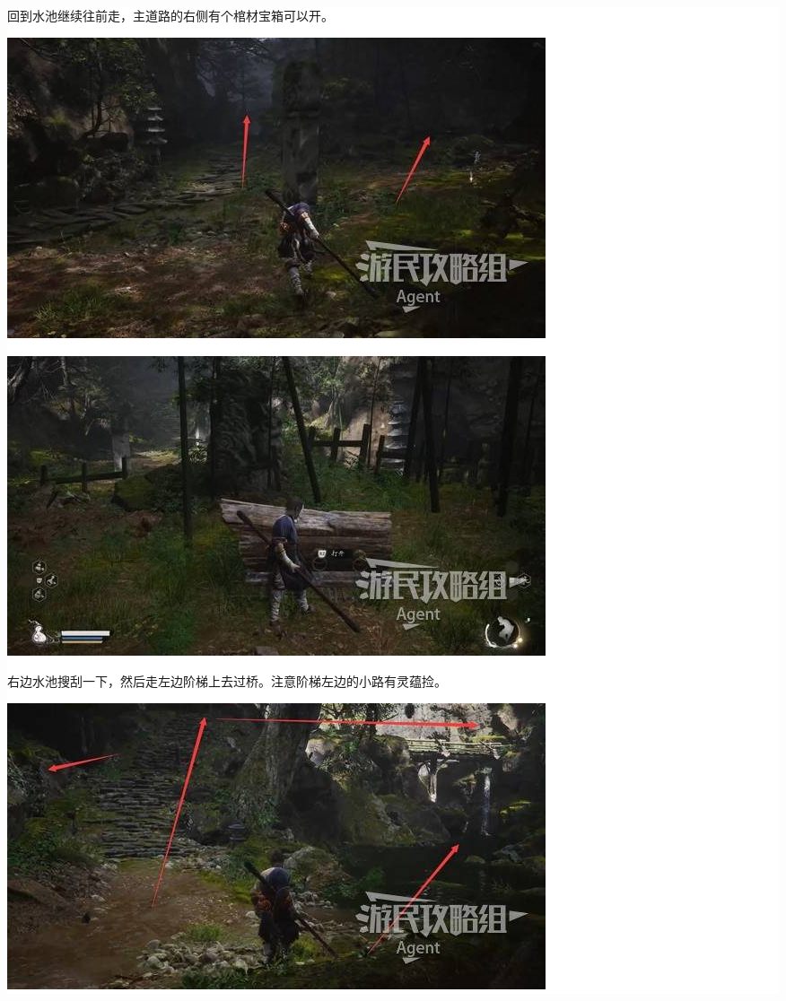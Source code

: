 回到水池继续往前走，主道路的右侧有个棺材宝箱可以开。

![游民星空](images/c88b3a1c7cbf786c210ab35187502eca.jpg)

![游民星空](images/d0aebdd97f4de919e28f9ebc654e80f0.jpg)

右边水池搜刮一下，然后走左边阶梯上去过桥。注意阶梯左边的小路有灵蕴捡。

![游民星空](images/f0d31e8a8667c839e160ab1d2b9d5f55.jpg)
